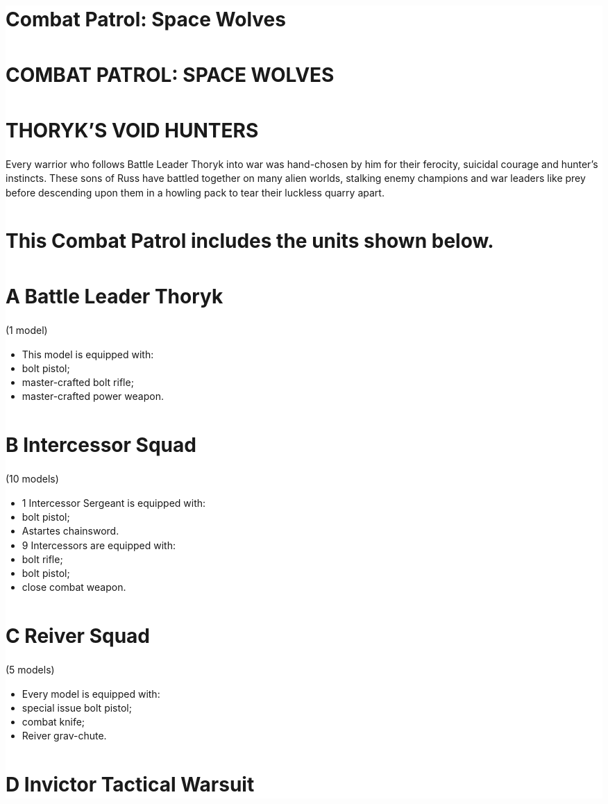 # Combat Patrol: Space Wolves

# COMBAT PATROL: SPACE WOLVES

# THORYK’S VOID HUNTERS

Every warrior who follows Battle Leader Thoryk into war was hand-chosen by him for their ferocity, suicidal courage and hunter’s instincts. These sons of Russ have battled together on many alien worlds, stalking enemy champions and war leaders like prey before descending upon them in a howling pack to tear their luckless quarry apart.

# This Combat Patrol includes the units shown below.

# A Battle Leader Thoryk

(1 model)

- This model is equipped with:
- bolt pistol;
- master-crafted bolt rifle;
- master-crafted power weapon.

# B Intercessor Squad

(10 models)

- 1 Intercessor Sergeant is equipped with:
- bolt pistol;
- Astartes chainsword.
- 9 Intercessors are equipped with:
- bolt rifle;
- bolt pistol;
- close combat weapon.

# C Reiver Squad

(5 models)

- Every model is equipped with:
- special issue bolt pistol;
- combat knife;
- Reiver grav-chute.

# D Invictor Tactical Warsuit
